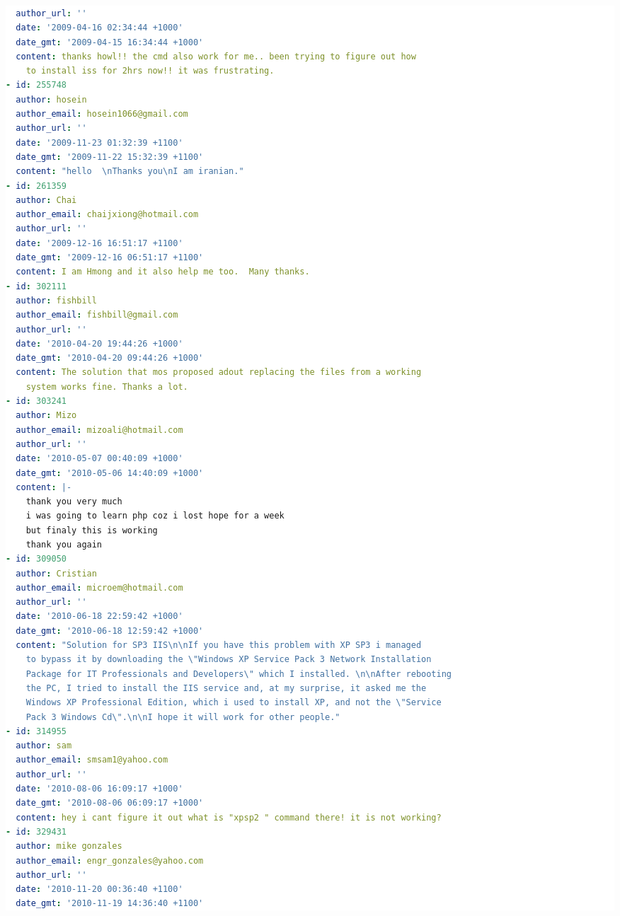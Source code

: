 ```yaml
  author_url: ''
  date: '2009-04-16 02:34:44 +1000'
  date_gmt: '2009-04-15 16:34:44 +1000'
  content: thanks howl!! the cmd also work for me.. been trying to figure out how
    to install iss for 2hrs now!! it was frustrating.
- id: 255748
  author: hosein
  author_email: hosein1066@gmail.com
  author_url: ''
  date: '2009-11-23 01:32:39 +1100'
  date_gmt: '2009-11-22 15:32:39 +1100'
  content: "hello  \nThanks you\nI am iranian."
- id: 261359
  author: Chai
  author_email: chaijxiong@hotmail.com
  author_url: ''
  date: '2009-12-16 16:51:17 +1100'
  date_gmt: '2009-12-16 06:51:17 +1100'
  content: I am Hmong and it also help me too.  Many thanks.
- id: 302111
  author: fishbill
  author_email: fishbill@gmail.com
  author_url: ''
  date: '2010-04-20 19:44:26 +1000'
  date_gmt: '2010-04-20 09:44:26 +1000'
  content: The solution that mos proposed adout replacing the files from a working
    system works fine. Thanks a lot.
- id: 303241
  author: Mizo
  author_email: mizoali@hotmail.com
  author_url: ''
  date: '2010-05-07 00:40:09 +1000'
  date_gmt: '2010-05-06 14:40:09 +1000'
  content: |-
    thank you very much
    i was going to learn php coz i lost hope for a week
    but finaly this is working
    thank you again
- id: 309050
  author: Cristian
  author_email: microem@hotmail.com
  author_url: ''
  date: '2010-06-18 22:59:42 +1000'
  date_gmt: '2010-06-18 12:59:42 +1000'
  content: "Solution for SP3 IIS\n\nIf you have this problem with XP SP3 i managed
    to bypass it by downloading the \"Windows XP Service Pack 3 Network Installation
    Package for IT Professionals and Developers\" which I installed. \n\nAfter rebooting
    the PC, I tried to install the IIS service and, at my surprise, it asked me the
    Windows XP Professional Edition, which i used to install XP, and not the \"Service
    Pack 3 Windows Cd\".\n\nI hope it will work for other people."
- id: 314955
  author: sam
  author_email: smsam1@yahoo.com
  author_url: ''
  date: '2010-08-06 16:09:17 +1000'
  date_gmt: '2010-08-06 06:09:17 +1000'
  content: hey i cant figure it out what is "xpsp2 " command there! it is not working?
- id: 329431
  author: mike gonzales
  author_email: engr_gonzales@yahoo.com
  author_url: ''
  date: '2010-11-20 00:36:40 +1100'
  date_gmt: '2010-11-19 14:36:40 +1100'
```